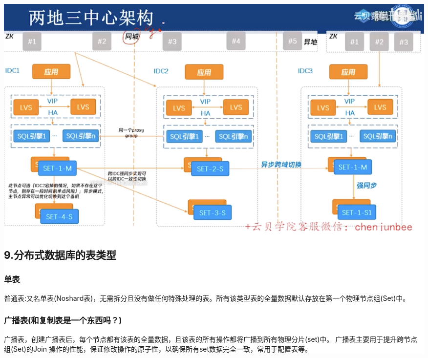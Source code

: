 ![image-20240701195624714](第一周问答.assets/image-20240701195624714.png)



## 9.分布式数据库的表类型

### 单表

普通表:又名单表(Noshard表)，无需拆分且没有做任何特殊处理的表。所有该类型表的全量数据默认存放在第一个物理节点组(Set)中。

### 广播表(和复制表是一个东西吗？)

广播表，创建广播表后，每个节点都有该表的全量数据，且该表的所有操作都将广播到所有物理分片(set)中。
广播表主要用于提升跨节点组(Set)的Join 操作的性能，保证修改操作的原子性，以确保所有set数据完全一致，常用于配置表等。

